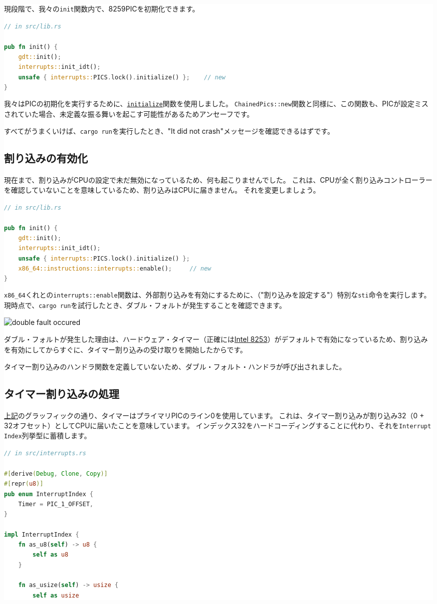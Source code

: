 現段階で、我々の`init`関数内で、8259PICを初期化できます。

```rust
// in src/lib.rs

pub fn init() {
    gdt::init();
    interrupts::init_idt();
    unsafe { interrupts::PICS.lock().initialize() };    // new
}
```

我々はPICの初期化を実行するために、[`initialize`](https://docs.rs/pic8259/0.10.1/pic8259/struct.ChainedPics.html#method.initialize)関数を使用しました。
`ChainedPics::new`関数と同様に、この関数も、PICが設定ミスされていた場合、未定義な振る舞いを起こす可能性があるためアンセーフです。

すべてがうまくいけば、`cargo run`を実行したとき、"It did not crash"メッセージを確認できるはずです。

## 割り込みの有効化

現在まで、割り込みがCPUの設定で未だ無効になっているため、何も起こりませんでした。
これは、CPUが全く割り込みコントローラーを確認していないことを意味しているため、割り込みはCPUに届きません。
それを変更しましょう。

```rust
// in src/lib.rs

pub fn init() {
    gdt::init();
    interrupts::init_idt();
    unsafe { interrupts::PICS.lock().initialize() };
    x86_64::instructions::interrupts::enable();     // new
}
```

`x86_64`くれとの`interrupts::enable`関数は、外部割り込みを有効にするために、（"割り込みを設定する"）特別な`sti`命令を実行します。
現時点で、`cargo run`を試行したとき、ダブル・フォルトが発生することを確認できます。

![double fault occured](https://os.phil-opp.com/hardware-interrupts/qemu-hardware-timer-double-fault.png)

ダブル・フォルトが発生した理由は、ハードウェア・タイマー（正確には[Intel 8253](https://en.wikipedia.org/wiki/Intel_8253)）がデフォルトで有効になっているため、割り込みを有効にしてからすぐに、タイマー割り込みの受け取りを開始したからです。

タイマー割り込みのハンドラ関数を定義していないため、ダブル・フォルト・ハンドラが呼び出されました。

## タイマー割り込みの処理

[上記](https://os.phil-opp.com/hardware-interrupts/#the-8259-pic)のグラッフィックの通り、タイマーはプライマリPICのライン0を使用しています。
これは、タイマー割り込みが割り込み32（0 + 32オフセット）としてCPUに届いたことを意味しています。
インデックス32をハードコーディングすることに代わり、それを`InterruptIndex`列挙型に蓄積します。

```rust
// in src/interrupts.rs

#[derive(Debug, Clone, Copy)]
#[repr(u8)]
pub enum InterruptIndex {
    Timer = PIC_1_OFFSET,
}

impl InterruptIndex {
    fn as_u8(self) -> u8 {
        self as u8
    }

    fn as_usize(self) -> usize {
        self as usize
```